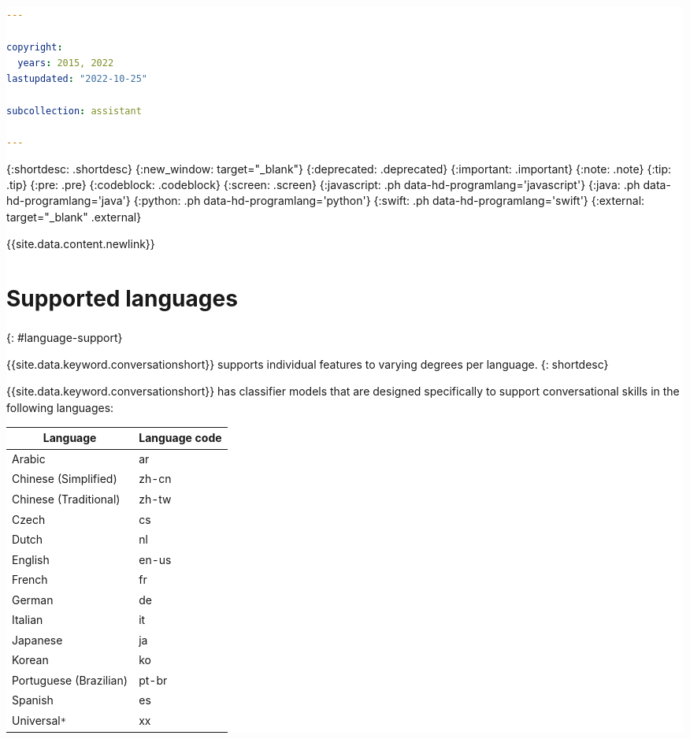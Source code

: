 ```yaml
---

copyright:
  years: 2015, 2022
lastupdated: "2022-10-25"

subcollection: assistant

---
```


{:shortdesc: .shortdesc}
{:new_window: target="_blank"}
{:deprecated: .deprecated}
{:important: .important}
{:note: .note}
{:tip: .tip}
{:pre: .pre}
{:codeblock: .codeblock}
{:screen: .screen}
{:javascript: .ph data-hd-programlang='javascript'}
{:java: .ph data-hd-programlang='java'}
{:python: .ph data-hd-programlang='python'}
{:swift: .ph data-hd-programlang='swift'}
{:external: target="_blank" .external}

{{site.data.content.newlink}}

# Supported languages
{: #language-support}

{{site.data.keyword.conversationshort}} supports individual features to varying degrees per language.
{: shortdesc}

{{site.data.keyword.conversationshort}} has classifier models that are designed specifically to support conversational skills in the following languages:

| Language | Language code |
|----------|---------------|
| Arabic | ar |
| Chinese (Simplified) | zh-cn |
| Chinese (Traditional) | zh-tw |
| Czech | cs |
| Dutch | nl |
| English | en-us |
| French | fr |
| German | de |
| Italian | it |
| Japanese | ja |
| Korean | ko |
| Portuguese (Brazilian) | pt-br |
| Spanish | es |
| Universal`*` | xx |